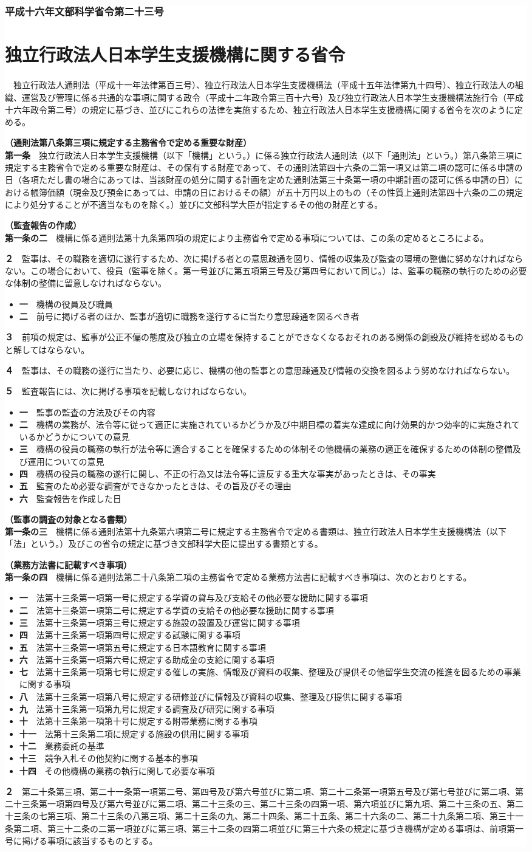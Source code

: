 ### 平成十六年文部科学省令第二十三号  
# 独立行政法人日本学生支援機構に関する省令  
　独立行政法人通則法（平成十一年法律第百三号）、独立行政法人日本学生支援機構法（平成十五年法律第九十四号）、独立行政法人の組織、運営及び管理に係る共通的な事項に関する政令（平成十二年政令第三百十六号）及び独立行政法人日本学生支援機構法施行令（平成十六年政令第二号）の規定に基づき、並びにこれらの法律を実施するため、独立行政法人日本学生支援機構に関する省令を次のように定める。  
  
**（通則法第八条第三項に規定する主務省令で定める重要な財産）**  
**第一条**　独立行政法人日本学生支援機構（以下「機構」という。）に係る独立行政法人通則法（以下「通則法」という。）第八条第三項に規定する主務省令で定める重要な財産は、その保有する財産であって、その通則法第四十六条の二第一項又は第二項の認可に係る申請の日（各項ただし書の場合にあっては、当該財産の処分に関する計画を定めた通則法第三十条第一項の中期計画の認可に係る申請の日）における帳簿価額（現金及び預金にあっては、申請の日におけるその額）が五十万円以上のもの（その性質上通則法第四十六条の二の規定により処分することが不適当なものを除く。）並びに文部科学大臣が指定するその他の財産とする。  
  
**（監査報告の作成）**  
**第一条の二**　機構に係る通則法第十九条第四項の規定により主務省令で定める事項については、この条の定めるところによる。  
  
**２**　監事は、その職務を適切に遂行するため、次に掲げる者との意思疎通を図り、情報の収集及び監査の環境の整備に努めなければならない。この場合において、役員（監事を除く。第一号並びに第五項第三号及び第四号において同じ。）は、監事の職務の執行のための必要な体制の整備に留意しなければならない。  
* **一**　機構の役員及び職員  
* **二**　前号に掲げる者のほか、監事が適切に職務を遂行するに当たり意思疎通を図るべき者  
  
**３**　前項の規定は、監事が公正不偏の態度及び独立の立場を保持することができなくなるおそれのある関係の創設及び維持を認めるものと解してはならない。  
  
**４**　監事は、その職務の遂行に当たり、必要に応じ、機構の他の監事との意思疎通及び情報の交換を図るよう努めなければならない。  
  
**５**　監査報告には、次に掲げる事項を記載しなければならない。  
* **一**　監事の監査の方法及びその内容  
* **二**　機構の業務が、法令等に従って適正に実施されているかどうか及び中期目標の着実な達成に向け効果的かつ効率的に実施されているかどうかについての意見  
* **三**　機構の役員の職務の執行が法令等に適合することを確保するための体制その他機構の業務の適正を確保するための体制の整備及び運用についての意見  
* **四**　機構の役員の職務の遂行に関し、不正の行為又は法令等に違反する重大な事実があったときは、その事実  
* **五**　監査のため必要な調査ができなかったときは、その旨及びその理由  
* **六**　監査報告を作成した日  
  
**（監事の調査の対象となる書類）**  
**第一条の三**　機構に係る通則法第十九条第六項第二号に規定する主務省令で定める書類は、独立行政法人日本学生支援機構法（以下「法」という。）及びこの省令の規定に基づき文部科学大臣に提出する書類とする。  
  
**（業務方法書に記載すべき事項）**  
**第一条の四**　機構に係る通則法第二十八条第二項の主務省令で定める業務方法書に記載すべき事項は、次のとおりとする。  
* **一**　法第十三条第一項第一号に規定する学資の貸与及び支給その他必要な援助に関する事項  
* **二**　法第十三条第一項第二号に規定する学資の支給その他必要な援助に関する事項  
* **三**　法第十三条第一項第三号に規定する施設の設置及び運営に関する事項  
* **四**　法第十三条第一項第四号に規定する試験に関する事項  
* **五**　法第十三条第一項第五号に規定する日本語教育に関する事項  
* **六**　法第十三条第一項第六号に規定する助成金の支給に関する事項  
* **七**　法第十三条第一項第七号に規定する催しの実施、情報及び資料の収集、整理及び提供その他留学生交流の推進を図るための事業に関する事項  
* **八**　法第十三条第一項第八号に規定する研修並びに情報及び資料の収集、整理及び提供に関する事項  
* **九**　法第十三条第一項第九号に規定する調査及び研究に関する事項  
* **十**　法第十三条第一項第十号に規定する附帯業務に関する事項  
* **十一**　法第十三条第二項に規定する施設の供用に関する事項  
* **十二**　業務委託の基準  
* **十三**　競争入札その他契約に関する基本的事項  
* **十四**　その他機構の業務の執行に関して必要な事項  
  
**２**　第二十条第三項、第二十一条第一項第二号、第四号及び第六号並びに第二項、第二十二条第一項第五号及び第七号並びに第二項、第二十三条第一項第四号及び第六号並びに第二項、第二十三条の三、第二十三条の四第一項、第六項並びに第九項、第二十三条の五、第二十三条の七第三項、第二十三条の八第三項、第二十三条の九、第二十四条、第二十五条、第二十六条の二、第二十九条第二項、第三十一条第二項、第三十二条の二第一項並びに第三項、第三十二条の四第二項並びに第三十六条の規定に基づき機構が定める事項は、前項第一号に掲げる事項に該当するものとする。  
  